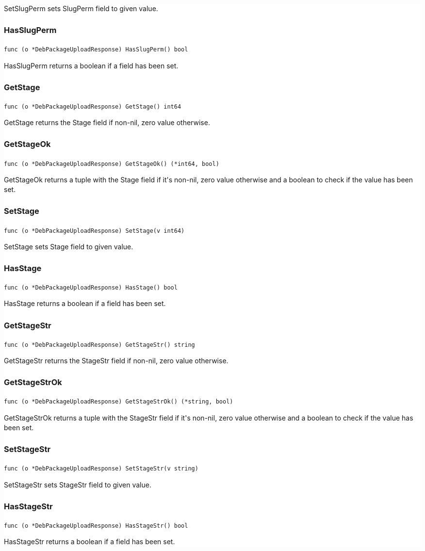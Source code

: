 SetSlugPerm sets SlugPerm field to given value.

### HasSlugPerm

`func (o *DebPackageUploadResponse) HasSlugPerm() bool`

HasSlugPerm returns a boolean if a field has been set.

### GetStage

`func (o *DebPackageUploadResponse) GetStage() int64`

GetStage returns the Stage field if non-nil, zero value otherwise.

### GetStageOk

`func (o *DebPackageUploadResponse) GetStageOk() (*int64, bool)`

GetStageOk returns a tuple with the Stage field if it's non-nil, zero value otherwise
and a boolean to check if the value has been set.

### SetStage

`func (o *DebPackageUploadResponse) SetStage(v int64)`

SetStage sets Stage field to given value.

### HasStage

`func (o *DebPackageUploadResponse) HasStage() bool`

HasStage returns a boolean if a field has been set.

### GetStageStr

`func (o *DebPackageUploadResponse) GetStageStr() string`

GetStageStr returns the StageStr field if non-nil, zero value otherwise.

### GetStageStrOk

`func (o *DebPackageUploadResponse) GetStageStrOk() (*string, bool)`

GetStageStrOk returns a tuple with the StageStr field if it's non-nil, zero value otherwise
and a boolean to check if the value has been set.

### SetStageStr

`func (o *DebPackageUploadResponse) SetStageStr(v string)`

SetStageStr sets StageStr field to given value.

### HasStageStr

`func (o *DebPackageUploadResponse) HasStageStr() bool`

HasStageStr returns a boolean if a field has been set.
